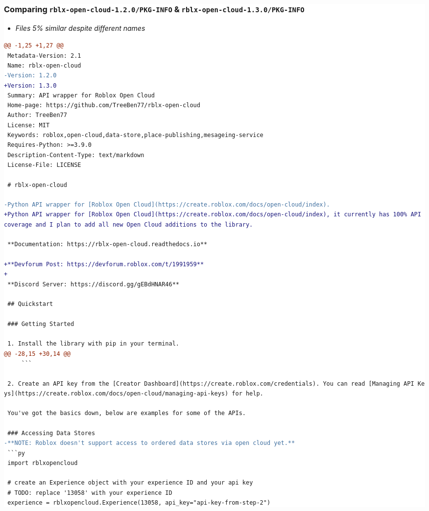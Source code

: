 ### Comparing `rblx-open-cloud-1.2.0/PKG-INFO` & `rblx-open-cloud-1.3.0/PKG-INFO`

 * *Files 5% similar despite different names*

```diff
@@ -1,25 +1,27 @@
 Metadata-Version: 2.1
 Name: rblx-open-cloud
-Version: 1.2.0
+Version: 1.3.0
 Summary: API wrapper for Roblox Open Cloud
 Home-page: https://github.com/TreeBen77/rblx-open-cloud
 Author: TreeBen77
 License: MIT
 Keywords: roblox,open-cloud,data-store,place-publishing,mesageing-service
 Requires-Python: >=3.9.0
 Description-Content-Type: text/markdown
 License-File: LICENSE
 
 # rblx-open-cloud
  
-Python API wrapper for [Roblox Open Cloud](https://create.roblox.com/docs/open-cloud/index).
+Python API wrapper for [Roblox Open Cloud](https://create.roblox.com/docs/open-cloud/index), it currently has 100% API coverage and I plan to add all new Open Cloud additions to the library.
 
 **Documentation: https://rblx-open-cloud.readthedocs.io**
 
+**Devforum Post: https://devforum.roblox.com/t/1991959**
+
 **Discord Server: https://discord.gg/gEBdHNAR46**
 
 ## Quickstart
 
 ### Getting Started
 
 1. Install the library with pip in your terminal.
@@ -28,15 +30,14 @@
     ```
 
 2. Create an API key from the [Creator Dashboard](https://create.roblox.com/credentials). You can read [Managing API Keys](https://create.roblox.com/docs/open-cloud/managing-api-keys) for help.
 
 You've got the basics down, below are examples for some of the APIs.
 
 ### Accessing Data Stores
-**NOTE: Roblox doesn't support access to ordered data stores via open cloud yet.**
 ```py
 import rblxopencloud
 
 # create an Experience object with your experience ID and your api key
 # TODO: replace '13058' with your experience ID
 experience = rblxopencloud.Experience(13058, api_key="api-key-from-step-2")
```
